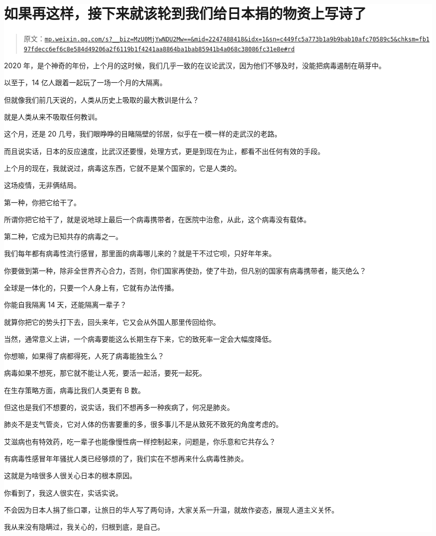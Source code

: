 # 如果再这样，接下来就该轮到我们给日本捐的物资上写诗了

> 原文：[`mp.weixin.qq.com/s?__biz=MzU0MjYwNDU2Mw==&mid=2247488418&idx=1&sn=c449fc5a773b1a9b9bab10afc70589c5&chksm=fb197fdecc6ef6c8e584d49206a2f6119b1f4241aa8864ba1bab85941b4a068c38086fc31e8e#rd`](http://mp.weixin.qq.com/s?__biz=MzU0MjYwNDU2Mw==&mid=2247488418&idx=1&sn=c449fc5a773b1a9b9bab10afc70589c5&chksm=fb197fdecc6ef6c8e584d49206a2f6119b1f4241aa8864ba1bab85941b4a068c38086fc31e8e#rd)

2020 年，是个神奇的年份，上个月的这时候，我们几乎一致的在议论武汉，因为他们不够及时，没能把病毒遏制在萌芽中。

以至于，14 亿人跟着一起玩了一场一个月的大隔离。

但就像我们前几天说的，人类从历史上吸取的最大教训是什么？

就是人类从来不吸取任何教训。

这个月，还是 20 几号，我们眼睁睁的目睹隔壁的邻居，似乎在一模一样的走武汉的老路。

而且说实话，日本的反应速度，比武汉还要慢，处理方式，更是到现在为止，都看不出任何有效的手段。

上个月的现在，我就说过，病毒这东西，它就不是某个国家的，它是人类的。

这场疫情，无非俩结局。

第一种，你把它给干了。

所谓你把它给干了，就是说地球上最后一个病毒携带者，在医院中治愈，从此，这个病毒没有载体。

第二种，它成为已知共存的病毒之一。

我们每年都有病毒性流行感冒，那里面的病毒哪儿来的？就是干不过它呗，只好年年来。

你要做到第一种，除非全世界齐心合力，否则，你们国家再使劲，使了牛劲，但凡别的国家有病毒携带者，能灭绝么？

全球是一体化的，只要一个人身上有，它就有办法传播。

你能自我隔离 14 天，还能隔离一辈子？

就算你把它的势头打下去，回头来年，它又会从外国人那里传回给你。

当然，通常意义上讲，一个病毒要能这么长期生存下来，它的致死率一定会大幅度降低。

你想嘛，如果得了病都得死，人死了病毒能独生么？

病毒如果不想死，那它就不能让人死，要活一起活，要死一起死。

在生存策略方面，病毒比我们人类更有 B 数。

但这也是我们不想要的，说实话，我们不想再多一种疾病了，何况是肺炎。

肺炎不是支气管炎，它对人体的伤害要重的多，很多事儿不是从致死不致死的角度考虑的。

艾滋病也有特效药，吃一辈子也能像慢性病一样控制起来，问题是，你乐意和它共存么？

有病毒性感冒年年骚扰人类已经够烦的了，我们实在不想再来什么病毒性肺炎。

这就是为啥很多人很关心日本的根本原因。

你看到了，我这人很实在，实话实说。

不会因为日本人捐了些口罩，让旅日的华人写了两句诗，大家关系一升温，就故作姿态，展现人道主义关怀。

我从来没有隐瞒过，我关心的，归根到底，是自己。
